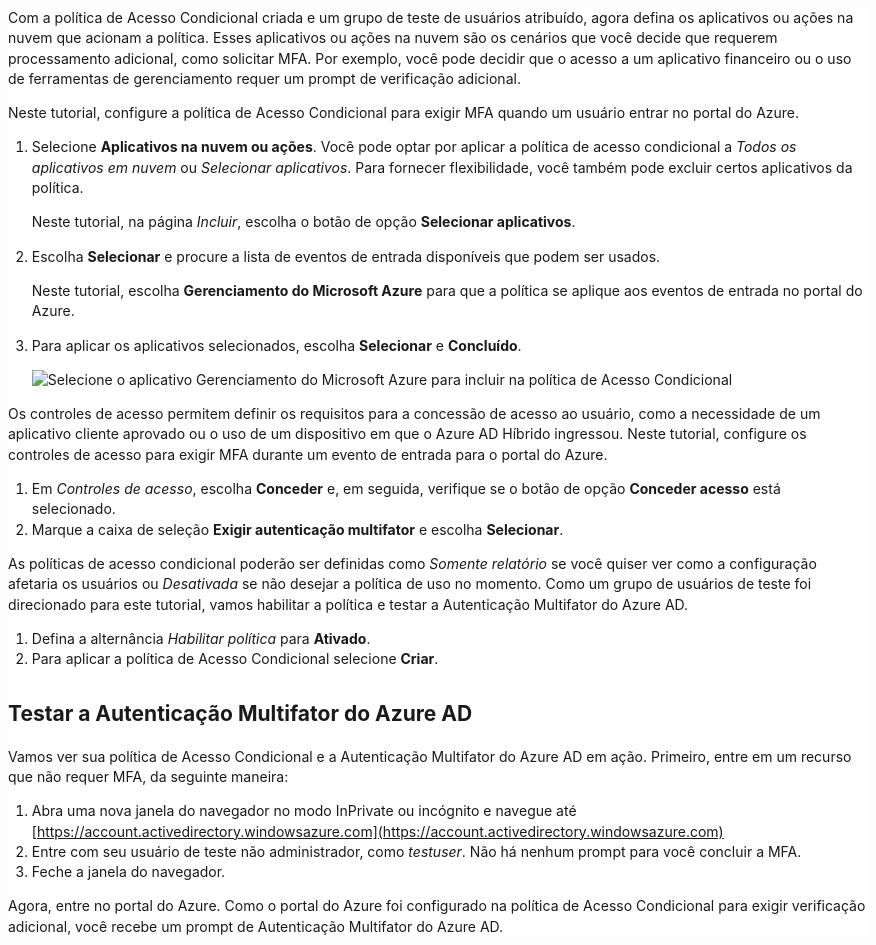 Com a política de Acesso Condicional criada e um grupo de teste de usuários atribuído, agora defina os aplicativos ou ações na nuvem que acionam a política. Esses aplicativos ou ações na nuvem são os cenários que você decide que requerem processamento adicional, como solicitar MFA. Por exemplo, você pode decidir que o acesso a um aplicativo financeiro ou o uso de ferramentas de gerenciamento requer um prompt de verificação adicional.

Neste tutorial, configure a política de Acesso Condicional para exigir MFA quando um usuário entrar no portal do Azure.

1. Selecione **Aplicativos na nuvem ou ações**. Você pode optar por aplicar a política de acesso condicional a *Todos os aplicativos em nuvem* ou *Selecionar aplicativos*. Para fornecer flexibilidade, você também pode excluir certos aplicativos da política.

    Neste tutorial, na página *Incluir*, escolha o botão de opção **Selecionar aplicativos**.

1. Escolha **Selecionar** e procure a lista de eventos de entrada disponíveis que podem ser usados.

    Neste tutorial, escolha **Gerenciamento do Microsoft Azure** para que a política se aplique aos eventos de entrada no portal do Azure.

1. Para aplicar os aplicativos selecionados, escolha **Selecionar** e **Concluído**.

    ![Selecione o aplicativo Gerenciamento do Microsoft Azure para incluir na política de Acesso Condicional](media/tutorial-enable-azure-mfa/select-azure-management-app.png)

Os controles de acesso permitem definir os requisitos para a concessão de acesso ao usuário, como a necessidade de um aplicativo cliente aprovado ou o uso de um dispositivo em que o Azure AD Híbrido ingressou. Neste tutorial, configure os controles de acesso para exigir MFA durante um evento de entrada para o portal do Azure.

1. Em *Controles de acesso*, escolha **Conceder** e, em seguida, verifique se o botão de opção **Conceder acesso** está selecionado.
1. Marque a caixa de seleção **Exigir autenticação multifator** e escolha **Selecionar**.

As políticas de acesso condicional poderão ser definidas como *Somente relatório* se você quiser ver como a configuração afetaria os usuários ou *Desativada* se não desejar a política de uso no momento. Como um grupo de usuários de teste foi direcionado para este tutorial, vamos habilitar a política e testar a Autenticação Multifator do Azure AD.

1. Defina a alternância *Habilitar política* para **Ativado**.
1. Para aplicar a política de Acesso Condicional selecione **Criar**.

## <a name="test-azure-ad-multi-factor-authentication"></a>Testar a Autenticação Multifator do Azure AD

Vamos ver sua política de Acesso Condicional e a Autenticação Multifator do Azure AD em ação. Primeiro, entre em um recurso que não requer MFA, da seguinte maneira:

1. Abra uma nova janela do navegador no modo InPrivate ou incógnito e navegue até [https://account.activedirectory.windowsazure.com](https://account.activedirectory.windowsazure.com)
1. Entre com seu usuário de teste não administrador, como *testuser*. Não há nenhum prompt para você concluir a MFA.
1. Feche a janela do navegador.

Agora, entre no portal do Azure. Como o portal do Azure foi configurado na política de Acesso Condicional para exigir verificação adicional, você recebe um prompt de Autenticação Multifator do Azure AD.
